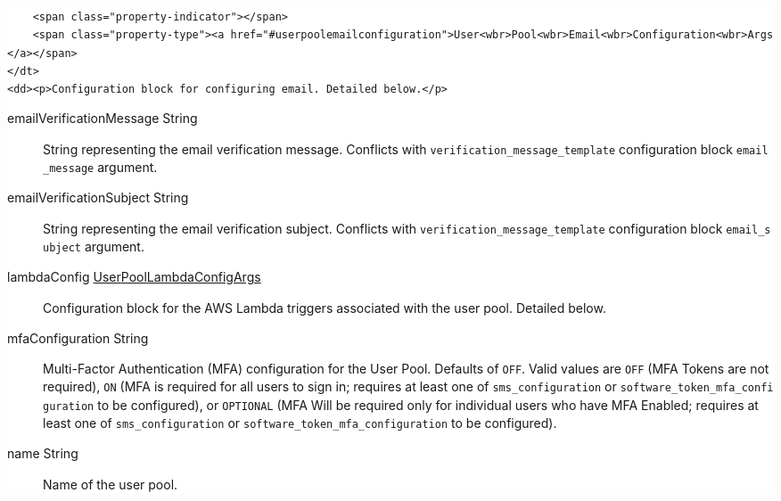         <span class="property-indicator"></span>
        <span class="property-type"><a href="#userpoolemailconfiguration">User<wbr>Pool<wbr>Email<wbr>Configuration<wbr>Args</a></span>
    </dt>
    <dd><p>Configuration block for configuring email. Detailed below.</p>
</dd><dt class="property-optional"
            title="Optional">
        <span id="emailverificationmessage_java">
<a data-swiftype-name="resource-property" data-swiftype-type="text" href="#emailverificationmessage_java" style="color: inherit; text-decoration: inherit;">email<wbr>Verification<wbr>Message</a>
</span>
        <span class="property-indicator"></span>
        <span class="property-type">String</span>
    </dt>
    <dd><p>String representing the email verification message. Conflicts with <code>verification_message_template</code> configuration block <code>email_message</code> argument.</p>
</dd><dt class="property-optional"
            title="Optional">
        <span id="emailverificationsubject_java">
<a data-swiftype-name="resource-property" data-swiftype-type="text" href="#emailverificationsubject_java" style="color: inherit; text-decoration: inherit;">email<wbr>Verification<wbr>Subject</a>
</span>
        <span class="property-indicator"></span>
        <span class="property-type">String</span>
    </dt>
    <dd><p>String representing the email verification subject. Conflicts with <code>verification_message_template</code> configuration block <code>email_subject</code> argument.</p>
</dd><dt class="property-optional"
            title="Optional">
        <span id="lambdaconfig_java">
<a data-swiftype-name="resource-property" data-swiftype-type="text" href="#lambdaconfig_java" style="color: inherit; text-decoration: inherit;">lambda<wbr>Config</a>
</span>
        <span class="property-indicator"></span>
        <span class="property-type"><a href="#userpoollambdaconfig">User<wbr>Pool<wbr>Lambda<wbr>Config<wbr>Args</a></span>
    </dt>
    <dd><p>Configuration block for the AWS Lambda triggers associated with the user pool. Detailed below.</p>
</dd><dt class="property-optional"
            title="Optional">
        <span id="mfaconfiguration_java">
<a data-swiftype-name="resource-property" data-swiftype-type="text" href="#mfaconfiguration_java" style="color: inherit; text-decoration: inherit;">mfa<wbr>Configuration</a>
</span>
        <span class="property-indicator"></span>
        <span class="property-type">String</span>
    </dt>
    <dd><p>Multi-Factor Authentication (MFA) configuration for the User Pool. Defaults of <code>OFF</code>. Valid values are <code>OFF</code> (MFA Tokens are not required), <code>ON</code> (MFA is required for all users to sign in; requires at least one of <code>sms_configuration</code> or <code>software_token_mfa_configuration</code> to be configured), or <code>OPTIONAL</code> (MFA Will be required only for individual users who have MFA Enabled; requires at least one of <code>sms_configuration</code> or <code>software_token_mfa_configuration</code> to be configured).</p>
</dd><dt class="property-optional property-replacement"
            title="Optional">
        <span id="name_java">
<a data-swiftype-name="resource-property" data-swiftype-type="text" href="#name_java" style="color: inherit; text-decoration: inherit;">name</a>
</span>
        <span class="property-indicator"></span>
        <span class="property-type">String</span>
    </dt>
    <dd><p>Name of the user pool.</p>